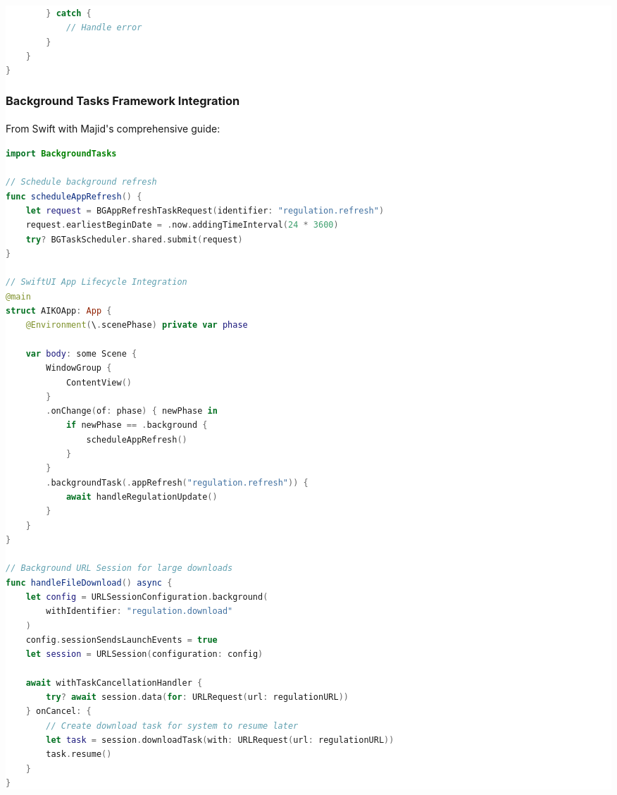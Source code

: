 ```swift
        } catch {
            // Handle error
        }
    }
}
```

### Background Tasks Framework Integration
From Swift with Majid's comprehensive guide:

```swift
import BackgroundTasks

// Schedule background refresh
func scheduleAppRefresh() {
    let request = BGAppRefreshTaskRequest(identifier: "regulation.refresh")
    request.earliestBeginDate = .now.addingTimeInterval(24 * 3600)
    try? BGTaskScheduler.shared.submit(request)
}

// SwiftUI App Lifecycle Integration
@main
struct AIKOApp: App {
    @Environment(\.scenePhase) private var phase
    
    var body: some Scene {
        WindowGroup {
            ContentView()
        }
        .onChange(of: phase) { newPhase in
            if newPhase == .background {
                scheduleAppRefresh()
            }
        }
        .backgroundTask(.appRefresh("regulation.refresh")) {
            await handleRegulationUpdate()
        }
    }
}

// Background URL Session for large downloads
func handleFileDownload() async {
    let config = URLSessionConfiguration.background(
        withIdentifier: "regulation.download"
    )
    config.sessionSendsLaunchEvents = true
    let session = URLSession(configuration: config)
    
    await withTaskCancellationHandler {
        try? await session.data(for: URLRequest(url: regulationURL))
    } onCancel: {
        // Create download task for system to resume later
        let task = session.downloadTask(with: URLRequest(url: regulationURL))
        task.resume()
    }
}
```
